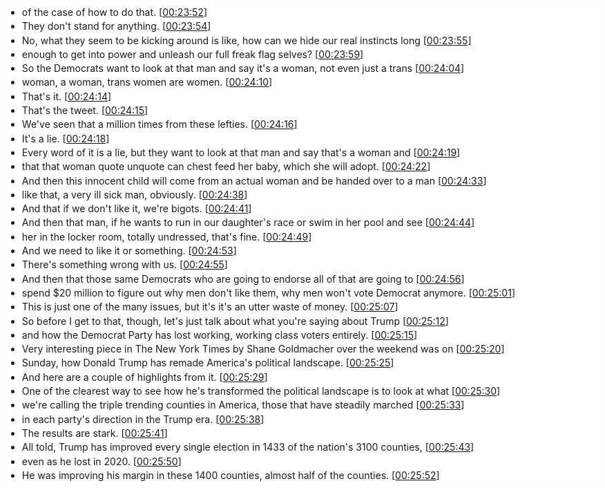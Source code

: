*  of the case of how to do that. [[00:23:52](https://www.youtube.com/watch?v=2z-nbVcdc3M&t=1432.0s)]
*  They don't stand for anything. [[00:23:54](https://www.youtube.com/watch?v=2z-nbVcdc3M&t=1434.0s)]
*  No, what they seem to be kicking around is like, how can we hide our real instincts long [[00:23:55](https://www.youtube.com/watch?v=2z-nbVcdc3M&t=1435.0s)]
*  enough to get into power and unleash our full freak flag selves? [[00:23:59](https://www.youtube.com/watch?v=2z-nbVcdc3M&t=1439.0s)]
*  So the Democrats want to look at that man and say it's a woman, not even just a trans [[00:24:04](https://www.youtube.com/watch?v=2z-nbVcdc3M&t=1444.0s)]
*  woman, a woman, trans women are women. [[00:24:10](https://www.youtube.com/watch?v=2z-nbVcdc3M&t=1450.0s)]
*  That's it. [[00:24:14](https://www.youtube.com/watch?v=2z-nbVcdc3M&t=1454.0s)]
*  That's the tweet. [[00:24:15](https://www.youtube.com/watch?v=2z-nbVcdc3M&t=1455.0s)]
*  We've seen that a million times from these lefties. [[00:24:16](https://www.youtube.com/watch?v=2z-nbVcdc3M&t=1456.0s)]
*  It's a lie. [[00:24:18](https://www.youtube.com/watch?v=2z-nbVcdc3M&t=1458.0s)]
*  Every word of it is a lie, but they want to look at that man and say that's a woman and [[00:24:19](https://www.youtube.com/watch?v=2z-nbVcdc3M&t=1459.0s)]
*  that that woman quote unquote can chest feed her baby, which she will adopt. [[00:24:22](https://www.youtube.com/watch?v=2z-nbVcdc3M&t=1462.0s)]
*  And then this innocent child will come from an actual woman and be handed over to a man [[00:24:33](https://www.youtube.com/watch?v=2z-nbVcdc3M&t=1473.0s)]
*  like that, a very ill sick man, obviously. [[00:24:38](https://www.youtube.com/watch?v=2z-nbVcdc3M&t=1478.0s)]
*  And that if we don't like it, we're bigots. [[00:24:41](https://www.youtube.com/watch?v=2z-nbVcdc3M&t=1481.0s)]
*  And then that man, if he wants to run in our daughter's race or swim in her pool and see [[00:24:44](https://www.youtube.com/watch?v=2z-nbVcdc3M&t=1484.0s)]
*  her in the locker room, totally undressed, that's fine. [[00:24:49](https://www.youtube.com/watch?v=2z-nbVcdc3M&t=1489.0s)]
*  And we need to like it or something. [[00:24:53](https://www.youtube.com/watch?v=2z-nbVcdc3M&t=1493.0s)]
*  There's something wrong with us. [[00:24:55](https://www.youtube.com/watch?v=2z-nbVcdc3M&t=1495.0s)]
*  And then that those same Democrats who are going to endorse all of that are going to [[00:24:56](https://www.youtube.com/watch?v=2z-nbVcdc3M&t=1496.0s)]
*  spend $20 million to figure out why men don't like them, why men won't vote Democrat anymore. [[00:25:01](https://www.youtube.com/watch?v=2z-nbVcdc3M&t=1501.0s)]
*  This is just one of the many issues, but it's it's an utter waste of money. [[00:25:07](https://www.youtube.com/watch?v=2z-nbVcdc3M&t=1507.0s)]
*  So before I get to that, though, let's just talk about what you're saying about Trump [[00:25:12](https://www.youtube.com/watch?v=2z-nbVcdc3M&t=1512.0s)]
*  and how the Democrat Party has lost working, working class voters entirely. [[00:25:15](https://www.youtube.com/watch?v=2z-nbVcdc3M&t=1515.0s)]
*  Very interesting piece in The New York Times by Shane Goldmacher over the weekend was on [[00:25:20](https://www.youtube.com/watch?v=2z-nbVcdc3M&t=1520.0s)]
*  Sunday, how Donald Trump has remade America's political landscape. [[00:25:25](https://www.youtube.com/watch?v=2z-nbVcdc3M&t=1525.0s)]
*  And here are a couple of highlights from it. [[00:25:29](https://www.youtube.com/watch?v=2z-nbVcdc3M&t=1529.0s)]
*  One of the clearest way to see how he's transformed the political landscape is to look at what [[00:25:30](https://www.youtube.com/watch?v=2z-nbVcdc3M&t=1530.0s)]
*  we're calling the triple trending counties in America, those that have steadily marched [[00:25:33](https://www.youtube.com/watch?v=2z-nbVcdc3M&t=1533.0s)]
*  in each party's direction in the Trump era. [[00:25:38](https://www.youtube.com/watch?v=2z-nbVcdc3M&t=1538.0s)]
*  The results are stark. [[00:25:41](https://www.youtube.com/watch?v=2z-nbVcdc3M&t=1541.0s)]
*  All told, Trump has improved every single election in 1433 of the nation's 3100 counties, [[00:25:43](https://www.youtube.com/watch?v=2z-nbVcdc3M&t=1543.0s)]
*  even as he lost in 2020. [[00:25:50](https://www.youtube.com/watch?v=2z-nbVcdc3M&t=1550.0s)]
*  He was improving his margin in these 1400 counties, almost half of the counties. [[00:25:52](https://www.youtube.com/watch?v=2z-nbVcdc3M&t=1552.0s)]